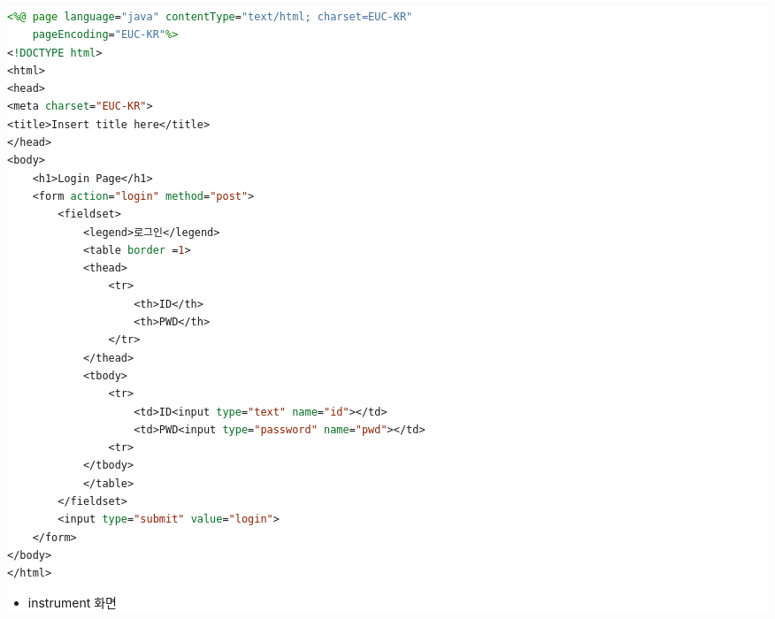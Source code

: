 ```jsp
<%@ page language="java" contentType="text/html; charset=EUC-KR"
    pageEncoding="EUC-KR"%>
<!DOCTYPE html>
<html>
<head>
<meta charset="EUC-KR">
<title>Insert title here</title>
</head>
<body>
	<h1>Login Page</h1>
	<form action="login" method="post">
		<fieldset>
			<legend>로그인</legend>
			<table border =1>
			<thead>
				<tr>
					<th>ID</th>
					<th>PWD</th>
				</tr>
			</thead>
			<tbody>
				<tr>
					<td>ID<input type="text" name="id"></td>
					<td>PWD<input type="password" name="pwd"></td>
				<tr>
			</tbody>
			</table>
		</fieldset>
		<input type="submit" value="login">	
	</form>
</body>
</html>
```

- instrument 화면
